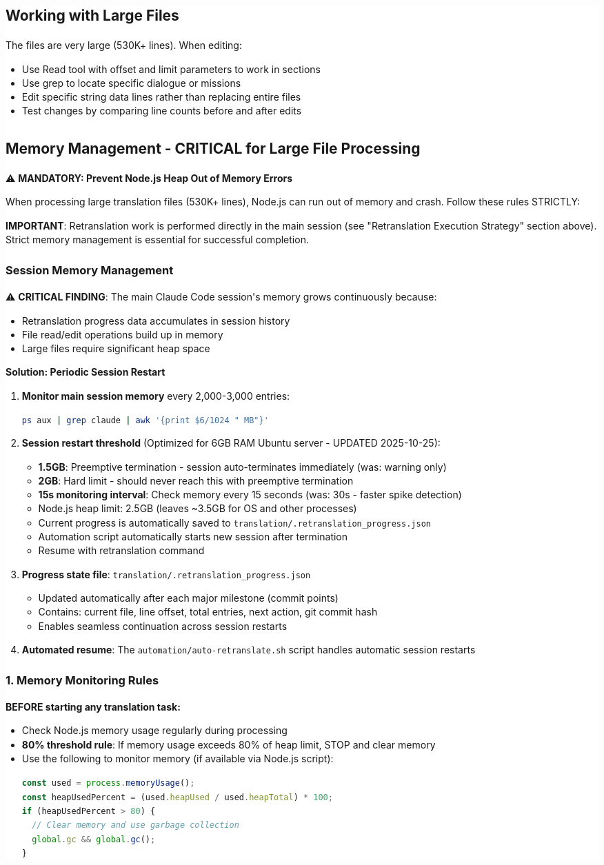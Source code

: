 ## Working with Large Files

The files are very large (530K+ lines). When editing:
- Use Read tool with offset and limit parameters to work in sections
- Use grep to locate specific dialogue or missions
- Edit specific string data lines rather than replacing entire files
- Test changes by comparing line counts before and after edits

## Memory Management - CRITICAL for Large File Processing

⚠️ **MANDATORY: Prevent Node.js Heap Out of Memory Errors**

When processing large translation files (530K+ lines), Node.js can run out of memory and crash. Follow these rules STRICTLY:

**IMPORTANT**: Retranslation work is performed directly in the main session (see "Retranslation Execution Strategy" section above). Strict memory management is essential for successful completion.

### Session Memory Management

⚠️ **CRITICAL FINDING**: The main Claude Code session's memory grows continuously because:
- Retranslation progress data accumulates in session history
- File read/edit operations build up in memory
- Large files require significant heap space

**Solution: Periodic Session Restart**

1. **Monitor main session memory** every 2,000-3,000 entries:
   ```bash
   ps aux | grep claude | awk '{print $6/1024 " MB"}'
   ```

2. **Session restart threshold** (Optimized for 6GB RAM Ubuntu server - UPDATED 2025-10-25):
   - **1.5GB**: Preemptive termination - session auto-terminates immediately (was: warning only)
   - **2GB**: Hard limit - should never reach this with preemptive termination
   - **15s monitoring interval**: Check memory every 15 seconds (was: 30s - faster spike detection)
   - Node.js heap limit: 2.5GB (leaves ~3.5GB for OS and other processes)
   - Current progress is automatically saved to `translation/.retranslation_progress.json`
   - Automation script automatically starts new session after termination
   - Resume with retranslation command

3. **Progress state file**: `translation/.retranslation_progress.json`
   - Updated automatically after each major milestone (commit points)
   - Contains: current file, line offset, total entries, next action, git commit hash
   - Enables seamless continuation across session restarts

4. **Automated resume**: The `automation/auto-retranslate.sh` script handles automatic session restarts

### 1. Memory Monitoring Rules

**BEFORE starting any translation task:**
- Check Node.js memory usage regularly during processing
- **80% threshold rule**: If memory usage exceeds 80% of heap limit, STOP and clear memory
- Use the following to monitor memory (if available via Node.js script):
  ```javascript
  const used = process.memoryUsage();
  const heapUsedPercent = (used.heapUsed / used.heapTotal) * 100;
  if (heapUsedPercent > 80) {
    // Clear memory and use garbage collection
    global.gc && global.gc();
  }
  ```
